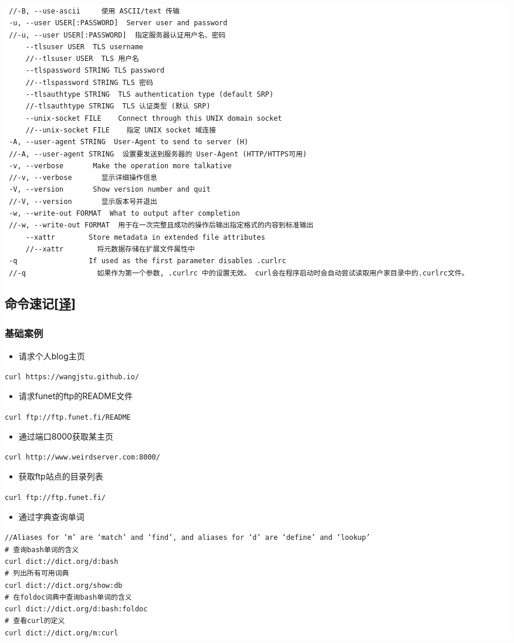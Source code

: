 ````XSHELL
 //-B, --use-ascii     使用 ASCII/text 传输
 -u, --user USER[:PASSWORD]  Server user and password
 //-u, --user USER[:PASSWORD]  指定服务器认证用户名、密码
     --tlsuser USER  TLS username
     //--tlsuser USER  TLS 用户名
     --tlspassword STRING TLS password
     //--tlspassword STRING TLS 密码
     --tlsauthtype STRING  TLS authentication type (default SRP)
     //-tlsauthtype STRING  TLS 认证类型 (默认 SRP)
     --unix-socket FILE    Connect through this UNIX domain socket
     //--unix-socket FILE    指定 UNIX socket 域连接
 -A, --user-agent STRING  User-Agent to send to server (H)
 //-A, --user-agent STRING  设置要发送到服务器的 User-Agent (HTTP/HTTPS可用)
 -v, --verbose       Make the operation more talkative
 //-v, --verbose       显示详细操作信息
 -V, --version       Show version number and quit
 //-V, --version       显示版本号并退出
 -w, --write-out FORMAT  What to output after completion
 //-w, --write-out FORMAT  用于在一次完整且成功的操作后输出指定格式的内容到标准输出
     --xattr        Store metadata in extended file attributes
     //--xattr        将元数据存储在扩展文件属性中
 -q                 If used as the first parameter disables .curlrc
 //-q                 如果作为第一个参数, .curlrc 中的设置无效。 curl会在程序启动时会自动尝试读取用户家目录中的.curlrc文件。
````

## 命令速记[[译](https://curl.haxx.se/docs/manual.html)]

### 基础案例

* 请求个人blog主页
```SHELL
curl https://wangjstu.github.io/
```

* 请求funet的ftp的README文件
```SHELL
curl ftp://ftp.funet.fi/README
```

* 通过端口8000获取某主页
```SHELL
curl http://www.weirdserver.com:8000/
```

* 获取ftp站点的目录列表
```SHELL
curl ftp://ftp.funet.fi/
```

* 通过字典查询单词
```SHELL
//Aliases for ‘m’ are ‘match’ and ‘find’, and aliases for ‘d’ are ‘define’ and ‘lookup’
# 查询bash单词的含义
curl dict://dict.org/d:bash 
# 列出所有可用词典
curl dict://dict.org/show:db
# 在foldoc词典中查询bash单词的含义
curl dict://dict.org/d:bash:foldoc
# 查看curl的定义
curl dict://dict.org/m:curl
```

